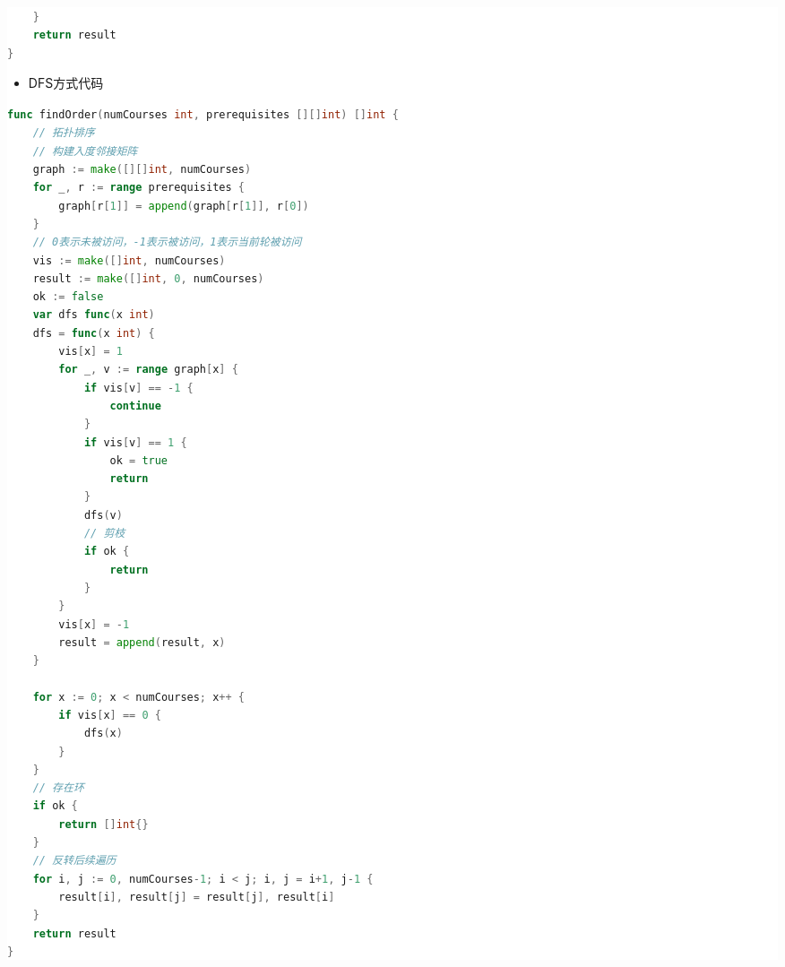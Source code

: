 ```go
    }
    return result
}
```

- DFS方式代码

```go
func findOrder(numCourses int, prerequisites [][]int) []int {
    // 拓扑排序
    // 构建入度邻接矩阵
    graph := make([][]int, numCourses)
    for _, r := range prerequisites {
        graph[r[1]] = append(graph[r[1]], r[0])
    }
    // 0表示未被访问，-1表示被访问，1表示当前轮被访问
    vis := make([]int, numCourses)
    result := make([]int, 0, numCourses)
    ok := false
    var dfs func(x int)
    dfs = func(x int) {
        vis[x] = 1
        for _, v := range graph[x] {
            if vis[v] == -1 {
                continue
            }
            if vis[v] == 1 {
                ok = true
                return
            }
            dfs(v)
          	// 剪枝
            if ok {
                return
            }
        }
        vis[x] = -1
        result = append(result, x)
    }

    for x := 0; x < numCourses; x++ {
        if vis[x] == 0 {
            dfs(x)
        }
    }
    // 存在环
    if ok {
        return []int{}
    }
    // 反转后续遍历
    for i, j := 0, numCourses-1; i < j; i, j = i+1, j-1 {
        result[i], result[j] = result[j], result[i]
    }
    return result
}
```

